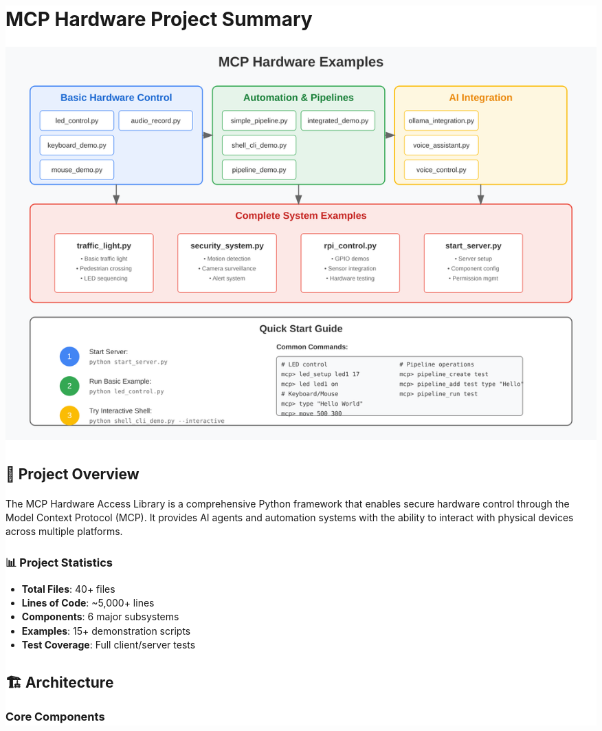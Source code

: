 # MCP Hardware Project Summary

![graph.svg](docs/graph.svg)

## 🚀 Project Overview

The MCP Hardware Access Library is a comprehensive Python framework that enables secure hardware control through the Model Context Protocol (MCP). It provides AI agents and automation systems with the ability to interact with physical devices across multiple platforms.

### 📊 Project Statistics

- **Total Files**: 40+ files
- **Lines of Code**: ~5,000+ lines
- **Components**: 6 major subsystems
- **Examples**: 15+ demonstration scripts
- **Test Coverage**: Full client/server tests

## 🏗️ Architecture

### Core Components
